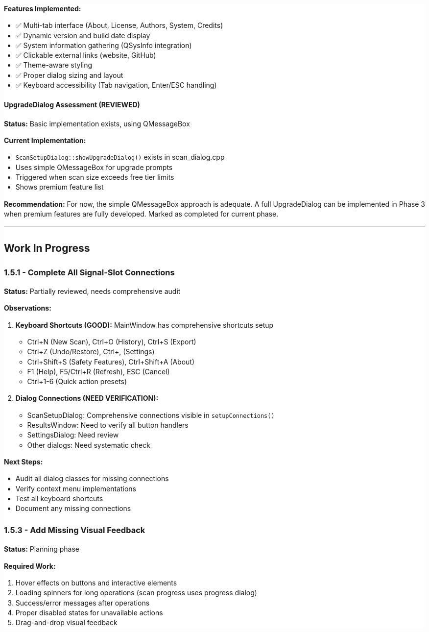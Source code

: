 **Features Implemented:**
- ✅ Multi-tab interface (About, License, Authors, System, Credits)
- ✅ Dynamic version and build date display
- ✅ System information gathering (QSysInfo integration)
- ✅ Clickable external links (website, GitHub)
- ✅ Theme-aware styling
- ✅ Proper dialog sizing and layout
- ✅ Keyboard accessibility (Tab navigation, Enter/ESC handling)

#### UpgradeDialog Assessment (REVIEWED)
**Status:** Basic implementation exists, using QMessageBox

**Current Implementation:**
- `ScanSetupDialog::showUpgradeDialog()` exists in scan_dialog.cpp
- Uses simple QMessageBox for upgrade prompts
- Triggered when scan size exceeds free tier limits
- Shows premium feature list

**Recommendation:** 
For now, the simple QMessageBox approach is adequate. A full UpgradeDialog can be implemented in Phase 3 when premium features are fully developed. Marked as completed for current phase.

---

## Work In Progress

### 1.5.1 - Complete All Signal-Slot Connections
**Status:** Partially reviewed, needs comprehensive audit

**Observations:**
1. **Keyboard Shortcuts (GOOD):** MainWindow has comprehensive shortcuts setup
   - Ctrl+N (New Scan), Ctrl+O (History), Ctrl+S (Export)
   - Ctrl+Z (Undo/Restore), Ctrl+, (Settings)
   - Ctrl+Shift+S (Safety Features), Ctrl+Shift+A (About)
   - F1 (Help), F5/Ctrl+R (Refresh), ESC (Cancel)
   - Ctrl+1-6 (Quick action presets)

2. **Dialog Connections (NEED VERIFICATION):**
   - ScanSetupDialog: Comprehensive connections visible in `setupConnections()`
   - ResultsWindow: Need to verify all button handlers
   - SettingsDialog: Need review
   - Other dialogs: Need systematic check

**Next Steps:**
- Audit all dialog classes for missing connections
- Verify context menu implementations
- Test all keyboard shortcuts
- Document any missing connections

### 1.5.3 - Add Missing Visual Feedback
**Status:** Planning phase

**Required Work:**
1. Hover effects on buttons and interactive elements
2. Loading spinners for long operations (scan progress uses progress dialog)
3. Success/error messages after operations
4. Proper disabled states for unavailable actions
5. Drag-and-drop visual feedback
